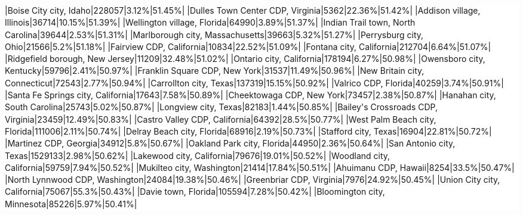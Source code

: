|Boise City city, Idaho|228057|3.12%|51.45%|
|Dulles Town Center CDP, Virginia|5362|22.36%|51.42%|
|Addison village, Illinois|36714|10.15%|51.39%|
|Wellington village, Florida|64990|3.89%|51.37%|
|Indian Trail town, North Carolina|39644|2.53%|51.31%|
|Marlborough city, Massachusetts|39663|5.32%|51.27%|
|Perrysburg city, Ohio|21566|5.2%|51.18%|
|Fairview CDP, California|10834|22.52%|51.09%|
|Fontana city, California|212704|6.64%|51.07%|
|Ridgefield borough, New Jersey|11209|32.48%|51.02%|
|Ontario city, California|178194|6.27%|50.98%|
|Owensboro city, Kentucky|59796|2.41%|50.97%|
|Franklin Square CDP, New York|31537|11.49%|50.96%|
|New Britain city, Connecticut|72543|2.77%|50.94%|
|Carrollton city, Texas|137319|15.15%|50.92%|
|Valrico CDP, Florida|40259|3.74%|50.91%|
|Santa Fe Springs city, California|17643|7.58%|50.89%|
|Cheektowaga CDP, New York|73457|2.38%|50.87%|
|Hanahan city, South Carolina|25743|5.02%|50.87%|
|Longview city, Texas|82183|1.44%|50.85%|
|Bailey's Crossroads CDP, Virginia|23459|12.49%|50.83%|
|Castro Valley CDP, California|64392|28.5%|50.77%|
|West Palm Beach city, Florida|111006|2.11%|50.74%|
|Delray Beach city, Florida|68916|2.19%|50.73%|
|Stafford city, Texas|16904|22.81%|50.72%|
|Martinez CDP, Georgia|34912|5.8%|50.67%|
|Oakland Park city, Florida|44950|2.36%|50.64%|
|San Antonio city, Texas|1529133|2.98%|50.62%|
|Lakewood city, California|79676|19.01%|50.52%|
|Woodland city, California|59759|7.94%|50.52%|
|Mukilteo city, Washington|21414|17.84%|50.51%|
|Ahuimanu CDP, Hawaii|8254|33.5%|50.47%|
|North Lynnwood CDP, Washington|24084|19.38%|50.46%|
|Greenbriar CDP, Virginia|7976|24.92%|50.45%|
|Union City city, California|75067|55.3%|50.43%|
|Davie town, Florida|105594|7.28%|50.42%|
|Bloomington city, Minnesota|85226|5.97%|50.41%|